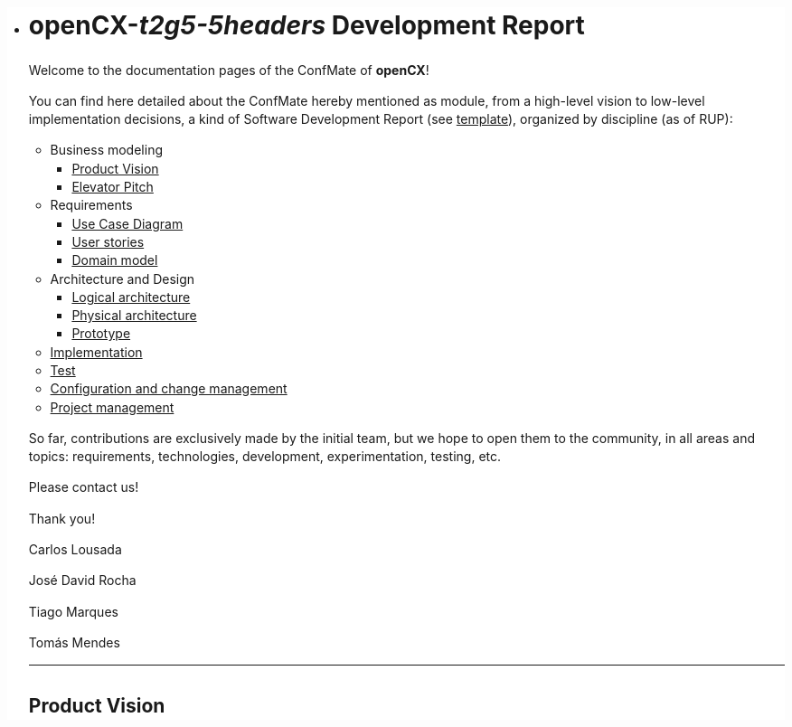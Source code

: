 - # openCX-*t2g5-5headers* Development Report

  Welcome to the documentation pages of the ConfMate of **openCX**!

  You can find here detailed about the ConfMate hereby mentioned as module, from a high-level vision to low-level implementation decisions, a kind of Software Development Report (see [template](https://github.com/softeng-feup/open-cx/blob/master/docs/templates/Development-Report.md)), organized by discipline (as of RUP):

  - Business modeling
    - [Product Vision](https://github.com/open-cx/open-cx/blob/master/docs/templates/Development-Report.md#Product-Vision)
    - [Elevator Pitch](https://github.com/open-cx/open-cx/blob/master/docs/templates/Development-Report.md#Elevator-Pitch)
  - Requirements
    - [Use Case Diagram](https://github.com/open-cx/open-cx/blob/master/docs/templates/Development-Report.md#Use-case-diagram)
    - [User stories](https://github.com/open-cx/open-cx/blob/master/docs/templates/Development-Report.md#User-stories)
    - [Domain model](https://github.com/open-cx/open-cx/blob/master/docs/templates/Development-Report.md#Domain-model)
  - Architecture and Design
    - [Logical architecture](https://github.com/open-cx/open-cx/blob/master/docs/templates/Development-Report.md#Logical-architecture)
    - [Physical architecture](https://github.com/open-cx/open-cx/blob/master/docs/templates/Development-Report.md#Physical-architecture)
    - [Prototype](https://github.com/open-cx/open-cx/blob/master/docs/templates/Development-Report.md#Prototype)
  - [Implementation](https://github.com/open-cx/open-cx/blob/master/docs/templates/Development-Report.md#Implementation)
  - [Test](https://github.com/open-cx/open-cx/blob/master/docs/templates/Development-Report.md#Test)
  - [Configuration and change management](https://github.com/open-cx/open-cx/blob/master/docs/templates/Development-Report.md#Configuration-and-change-management)
  - [Project management](https://github.com/open-cx/open-cx/blob/master/docs/templates/Development-Report.md#Project-management)

  So far, contributions are exclusively made by the initial team, but we hope to open them to the community, in all areas and topics: requirements, technologies, development, experimentation, testing, etc.

  Please contact us!

  Thank you!

  Carlos Lousada

  José David Rocha

  Tiago Marques

  Tomás Mendes

  ------

  ## Product Vision
